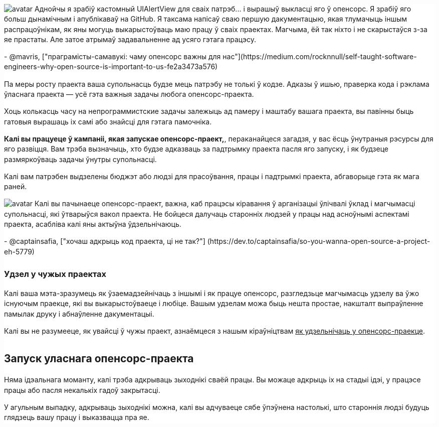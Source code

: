 <aside markdown="1" class="pquote">
  <img src="https://avatars.githubusercontent.com/mavris?s=180" class="pquote-avatar" alt="avatar">
  Аднойчы я зрабіў кастомный UIAlertView для сваіх патрэб... і вырашыў выкласці яго ў опенсорс. Я зрабіў яго больш дынамічным і апублікаваў на GitHub. Я таксама напісаў сваю першую дакументацыю, якая тлумачыць іншым распрацоўнікам, як яны могуць выкарыстоўваць маю працу ў сваіх праектах. Магчыма, ёй так ніхто і не скарыстаўся з-за яе прастаты. Але затое атрымаў задавальненне ад усяго гэтага працэсу. 
  <p markdown="1" class="pquote-credit">
- @mavris, ["праграмісты-самавукі: чаму опенсорс важны для нас"](https://medium.com/rocknnull/self-taught-software-engineers-why-open-source-is-important-to-us-fe2a3473a576)
  </p>
</aside>

Па меры росту праекта ваша супольнасць будзе мець патрэбу не толькі ў кодзе. Адказы ў ишью, праверка кода і рэклама ўласнага праекта — усё гэта важныя задачы любога опенсорс-праекта.

Хоць колькасць часу на непрограммистские задачы залежыць ад памеру і маштабу вашага праекта, вы павінны быць гатовыя вырашаць іх самі або знайсці для гэтага памочніка.

**Калі вы працуеце ў кампаніі, якая запускае опенсорс-праект,**, пераканайцеся загадзя, у вас ёсць ўнутраныя рэсурсы для яго развіцця. Вам трэба вызначыць, хто будзе адказваць за падтрымку праекта пасля яго запуску, і як будзеце размяркоўваць задачы ўнутры супольнасці.

Калі вам патрэбен выдзелены бюджэт або людзі для прасоўвання, працы і падтрымкі праекта, абгаворыце гэта як мага раней.

<aside markdown="1" class="pquote">
  <img src="https://avatars.githubusercontent.com/captainsafia?s=180" class="pquote-avatar" alt="avatar">
  Калі вы пачынаеце опенсорс-праект, важна, каб працэсы кіравання ў арганізацыі ўлічвалі ўклад і магчымасці супольнасці, які ўтварыўся вакол праекта. Не бойцеся далучаць старонніх людзей у працы над асноўнымі аспектамі праекта, асабліва калі яны актыўна ўдзельнічаюць. 
  <p markdown="1" class="pquote-credit">
- @captainsafia, ["хочаш адкрыць код праекта, ці не так?"] (https://dev.to/captainsafia/so-you-wanna-open-source-a-project-eh-5779)
  </p>
</aside>

### Удзел у чужых праектах

Калі ваша мэта-зразумець як ўзаемадзейнічаць з іншымі і як працуе опенсорс, разгледзьце магчымасць удзелу ва ўжо існуючым праекце, які вы выкарыстоўваеце і любіце. Вашым удзелам можа быць нешта простае, накшталт выпраўленне памылак друку і абнаўленне дакументацыі.

Калі вы не разумееце, як увайсці ў чужы праект, азнаёмцеся з нашым кіраўніцтвам [як удзельнічаць у опенсорс-праекце](../how-to-contribute/).

## Запуск уласнага опенсорс-праекта

Няма ідэальнага моманту, калі трэба адкрываць зыходнікі сваёй працы. Вы можаце адкрыць іх на стадыі ідэі, у працэсе працы або пасля некалькіх гадоў закрытасці.

У агульным выпадку, адкрываць зыходнікі можна, калі вы адчуваеце сябе ўпэўнена настолькі, што староннія людзі будуць глядзець вашу працу і выказвацца пра яе.
